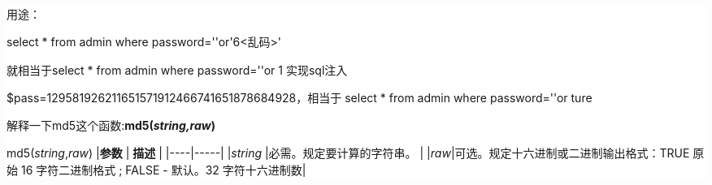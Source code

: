 用途：

select * from admin where password=''or'6<乱码>'

就相当于select * from admin where password=''or 1 实现sql注入

$pass=129581926211651571912466741651878684928，相当于 select * from admin where password=''or ture

解释一下md5这个函数:**md5(**_**string,raw**_**)**

md5(_string_,_raw_)
|**参数** | **描述** |
|----|-----|
|_string_ |必需。规定要计算的字符串。 |
|_raw_|可选。规定十六进制或二进制输出格式：TRUE  原始 16 字符二进制格式 ; FALSE - 默认。32 字符十六进制数|

